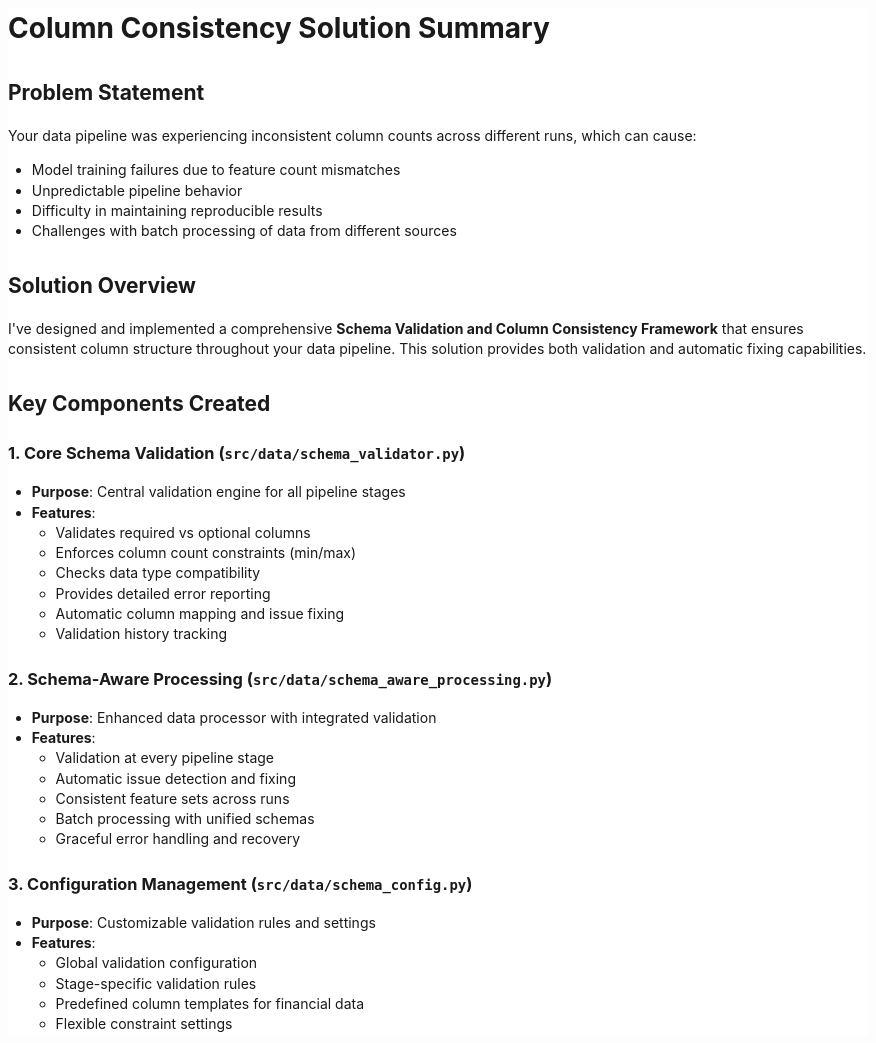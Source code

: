 # Column Consistency Solution Summary

## Problem Statement

Your data pipeline was experiencing inconsistent column counts across different runs, which can cause:

- Model training failures due to feature count mismatches
- Unpredictable pipeline behavior
- Difficulty in maintaining reproducible results
- Challenges with batch processing of data from different sources

## Solution Overview

I've designed and implemented a comprehensive **Schema Validation and Column Consistency Framework** that ensures consistent column structure throughout your data pipeline. This solution provides both validation and automatic fixing capabilities.

## Key Components Created

### 1. Core Schema Validation (`src/data/schema_validator.py`)

- **Purpose**: Central validation engine for all pipeline stages
- **Features**:
  - Validates required vs optional columns
  - Enforces column count constraints (min/max)
  - Checks data type compatibility
  - Provides detailed error reporting
  - Automatic column mapping and issue fixing
  - Validation history tracking

### 2. Schema-Aware Processing (`src/data/schema_aware_processing.py`)

- **Purpose**: Enhanced data processor with integrated validation
- **Features**:
  - Validation at every pipeline stage
  - Automatic issue detection and fixing
  - Consistent feature sets across runs
  - Batch processing with unified schemas
  - Graceful error handling and recovery

### 3. Configuration Management (`src/data/schema_config.py`)

- **Purpose**: Customizable validation rules and settings
- **Features**:
  - Global validation configuration
  - Stage-specific validation rules
  - Predefined column templates for financial data
  - Flexible constraint settings
